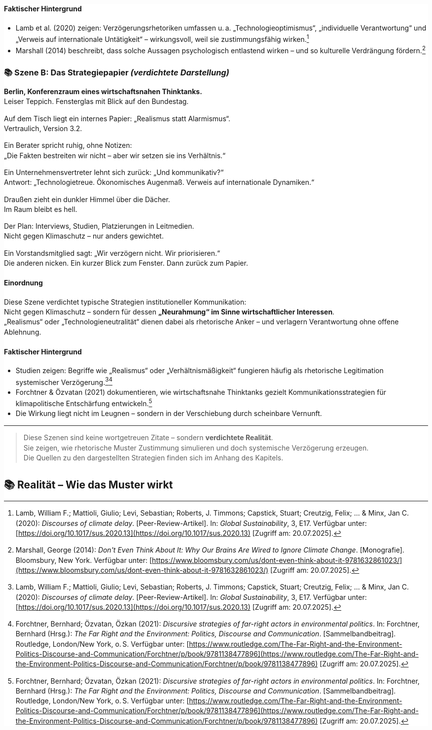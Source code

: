#### Faktischer Hintergrund

- Lamb et al. (2020) zeigen: Verzögerungsrhetoriken umfassen u. a. „Technologieoptimismus“, „individuelle Verantwortung“ und „Verweis auf internationale Untätigkeit“ – wirkungsvoll, weil sie zustimmungsfähig wirken.[^muster1]
- Marshall (2014) beschreibt, dass solche Aussagen psychologisch entlastend wirken – und so kulturelle Verdrängung fördern.[^muster2]

### 📚 Szene B: Das Strategiepapier _(verdichtete Darstellung)_

**Berlin, Konferenzraum eines wirtschaftsnahen Thinktanks.**\
Leiser Teppich. Fensterglas mit Blick auf den Bundestag.

Auf dem Tisch liegt ein internes Papier: „Realismus statt Alarmismus“.\
Vertraulich, Version 3.2.

Ein Berater spricht ruhig, ohne Notizen:\
„Die Fakten bestreiten wir nicht – aber wir setzen sie ins Verhältnis.“

Ein Unternehmensvertreter lehnt sich zurück: „Und kommunikativ?“\
Antwort: „Technologietreue. Ökonomisches Augenmaß. Verweis auf internationale Dynamiken.“

Draußen zieht ein dunkler Himmel über die Dächer.\
Im Raum bleibt es hell.

Der Plan: Interviews, Studien, Platzierungen in Leitmedien.\
Nicht gegen Klimaschutz – nur anders gewichtet.

Ein Vorstandsmitglied sagt: „Wir verzögern nicht. Wir priorisieren.“\
Die anderen nicken. Ein kurzer Blick zum Fenster. Dann zurück zum Papier.

#### Einordnung

Diese Szene verdichtet typische Strategien institutioneller Kommunikation:\
Nicht gegen Klimaschutz – sondern für dessen **„Neurahmung“ im Sinne wirtschaftlicher Interessen**.\
„Realismus“ oder „Technologieneutralität“ dienen dabei als rhetorische Anker – und verlagern Verantwortung ohne offene Ablehnung.

#### Faktischer Hintergrund

- Studien zeigen: Begriffe wie „Realismus“ oder „Verhältnismäßigkeit“ fungieren häufig als rhetorische Legitimation systemischer Verzögerung.[^muster1][^muster5]
- Forchtner & Özvatan (2021) dokumentieren, wie wirtschaftsnahe Thinktanks gezielt Kommunikationsstrategien für klimapolitische Entschärfung entwickeln.[^muster5]
- Die Wirkung liegt nicht im Leugnen – sondern in der Verschiebung durch scheinbare Vernunft.

---

> Diese Szenen sind keine wortgetreuen Zitate – sondern **verdichtete Realität**.\
> Sie zeigen, wie rhetorische Muster Zustimmung simulieren und doch systemische Verzögerung erzeugen.\
> Die Quellen zu den dargestellten Strategien finden sich im Anhang des Kapitels.

## 📚 Realität – Wie das Muster wirkt


[^muster1]: Lamb, William F.; Mattioli, Giulio; Levi, Sebastian; Roberts, J. Timmons; Capstick, Stuart; Creutzig, Felix; ... & Minx, Jan C. (2020): _Discourses of climate delay_. [Peer-Review-Artikel]. In: _Global Sustainability_, 3, E17. Verfügbar unter: [https://doi.org/10.1017/sus.2020.13](https://doi.org/10.1017/sus.2020.13) [Zugriff am: 20.07.2025].
[^muster2]: Marshall, George (2014): _Don't Even Think About It: Why Our Brains Are Wired to Ignore Climate Change_. [Monografie]. Bloomsbury, New York. Verfügbar unter: [https://www.bloomsbury.com/us/dont-even-think-about-it-9781632861023/](https://www.bloomsbury.com/us/dont-even-think-about-it-9781632861023/) [Zugriff am: 20.07.2025].
[^muster3]: Nerlich, Brigitte; Koteyko, Nelya (2010): _Theory and language of climate change communication_. [Peer-Review-Artikel]. In: _Wiley Interdisciplinary Reviews: Climate Change_, 1(1), 97–110. Verfügbar unter: [https://doi.org/10.1002/wcc.2](https://doi.org/10.1002/wcc.2) [Zugriff am: 20.07.2025].
[^muster4]: Boltanski, Luc; Thévenot, Laurent (2006): _On Justification: Economies of Worth_. [Monografie]. Princeton University Press, Princeton. Verfügbar unter: [https://doi.org/10.1515/9781400827145](https://doi.org/10.1515/9781400827145) [Zugriff am: 20.07.2025].
[^muster5]: Forchtner, Bernhard; Özvatan, Özkan (2021): _Discursive strategies of far-right actors in environmental politics_. In: Forchtner, Bernhard (Hrsg.): _The Far Right and the Environment: Politics, Discourse and Communication_. [Sammelbandbeitrag]. Routledge, London/New York, o. S. Verfügbar unter: [https://www.routledge.com/The-Far-Right-and-the-Environment-Politics-Discourse-and-Communication/Forchtner/p/book/9781138477896](https://www.routledge.com/The-Far-Right-and-the-Environment-Politics-Discourse-and-Communication/Forchtner/p/book/9781138477896) [Zugriff am: 20.07.2025].
[^muster6]: IPCC (2022): _Sixth Assessment Report – Working Group III: Climate Change Mitigation. Kapitel 4: Equity and Fairness_. [Offizielles Dokument]. Intergovernmental Panel on Climate Change. Verfügbar unter: [https://www.ipcc.ch/report/ar6/wg3/](https://www.ipcc.ch/report/ar6/wg3/) [Zugriff am: 20.07.2025].
[^muster7]: Stirling, Andy (2008): _Science, precaution, and the politics of technological risk_. [Peer-Review-Artikel]. In: _Annals of the New York Academy of Sciences_, 1128(1), 95–110. DOI: [https://doi.org/10.1196/annals.1399.011](https://doi.org/10.1196/annals.1399.011) [Zugriff am: 20.07.2025].
[^muster8]: Forchtner, Bernhard (2021): _Discursive contestation and the far-right environmental discourse_. In: Forchtner, Bernhard (Hrsg.): _The Far Right and the Environment: Politics, Discourse and Communication_. [Sammelbandbeitrag]. Routledge, London/New York, o. S. Verfügbar unter: [https://www.routledge.com/The-Far-Right-and-the-Environment-Politics-Discourse-and-Communication/Forchtner/p/book/9781138477896](https://www.routledge.com/The-Far-Right-and-the-Environment-Politics-Discourse-and-Communication/Forchtner/p/book/9781138477896) [Zugriff am: 20.07.2025].
[^muster9]: Newell, Peter; Mulvaney, Dustin (2013): _The political economy of the "just transition”_. [Peer-Review-Artikel]. In: _The Geographical Journal_, 179(2), 132–140. Verfügbar unter: [https://doi.org/10.1111/geoj.12008](https://doi.org/10.1111/geoj.12008) [Zugriff am: 20.07.2025].
[^muster10]: Moser, Susanne C.; Dilling, Lisa (Hrsg.) (2007): _Creating a Climate for Change: Communicating Climate Change and Facilitating Social Change_. [Sammelband]. Cambridge University Press, Cambridge. Verfügbar unter: [https://doi.org/10.1017/CBO9780511535871](https://doi.org/10.1017/CBO9780511535871) [Zugriff am: 20.07.2025].
[^muster11]: Luhmann, Niklas (1986): _Ökologische Kommunikation: Kann die moderne Gesellschaft sich auf ökologische Gefährdungen einstellen?_. [Monografie]. Westdeutscher Verlag, Opladen. Verfügbar unter: [https://doi.org/10.1007/978-3-663-05746-8](https://doi.org/10.1007/978-3-663-05746-8) [Zugriff am: 20.07.2025].
[^muster12]: Hajer, Maarten A. (1995): _The Politics of Environmental Discourse: Ecological Modernization and the Policy Process_. [Monografie]. Oxford University Press, Oxford. Verfügbar unter: [https://global.oup.com/academic/product/the-politics-of-environmental-discourse-9780198293330](https://global.oup.com/academic/product/the-politics-of-environmental-discourse-9780198293330) [Zugriff am: 20.07.2025].
[^muster13]: Dryzek, John S. (2021): _The Politics of the Earth: Environmental Discourses_ (4th ed.). [Monografie]. Oxford University Press, Oxford. Verfügbar unter: [https://doi.org/10.1093/oso/9780198851745.001.0001](https://doi.org/10.1093/oso/9780198851745.001.0001) [Zugriff am: 20.07.2025].
